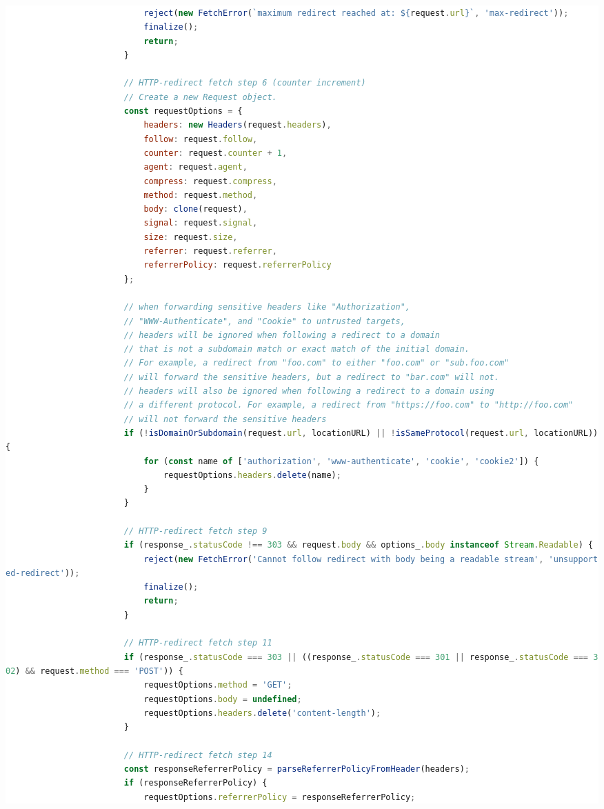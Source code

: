 ```javascript
							reject(new FetchError(`maximum redirect reached at: ${request.url}`, 'max-redirect'));
							finalize();
							return;
						}

						// HTTP-redirect fetch step 6 (counter increment)
						// Create a new Request object.
						const requestOptions = {
							headers: new Headers(request.headers),
							follow: request.follow,
							counter: request.counter + 1,
							agent: request.agent,
							compress: request.compress,
							method: request.method,
							body: clone(request),
							signal: request.signal,
							size: request.size,
							referrer: request.referrer,
							referrerPolicy: request.referrerPolicy
						};

						// when forwarding sensitive headers like "Authorization",
						// "WWW-Authenticate", and "Cookie" to untrusted targets,
						// headers will be ignored when following a redirect to a domain
						// that is not a subdomain match or exact match of the initial domain.
						// For example, a redirect from "foo.com" to either "foo.com" or "sub.foo.com"
						// will forward the sensitive headers, but a redirect to "bar.com" will not.
						// headers will also be ignored when following a redirect to a domain using
						// a different protocol. For example, a redirect from "https://foo.com" to "http://foo.com"
						// will not forward the sensitive headers
						if (!isDomainOrSubdomain(request.url, locationURL) || !isSameProtocol(request.url, locationURL)) {
							for (const name of ['authorization', 'www-authenticate', 'cookie', 'cookie2']) {
								requestOptions.headers.delete(name);
							}
						}

						// HTTP-redirect fetch step 9
						if (response_.statusCode !== 303 && request.body && options_.body instanceof Stream.Readable) {
							reject(new FetchError('Cannot follow redirect with body being a readable stream', 'unsupported-redirect'));
							finalize();
							return;
						}

						// HTTP-redirect fetch step 11
						if (response_.statusCode === 303 || ((response_.statusCode === 301 || response_.statusCode === 302) && request.method === 'POST')) {
							requestOptions.method = 'GET';
							requestOptions.body = undefined;
							requestOptions.headers.delete('content-length');
						}

						// HTTP-redirect fetch step 14
						const responseReferrerPolicy = parseReferrerPolicyFromHeader(headers);
						if (responseReferrerPolicy) {
							requestOptions.referrerPolicy = responseReferrerPolicy;
```